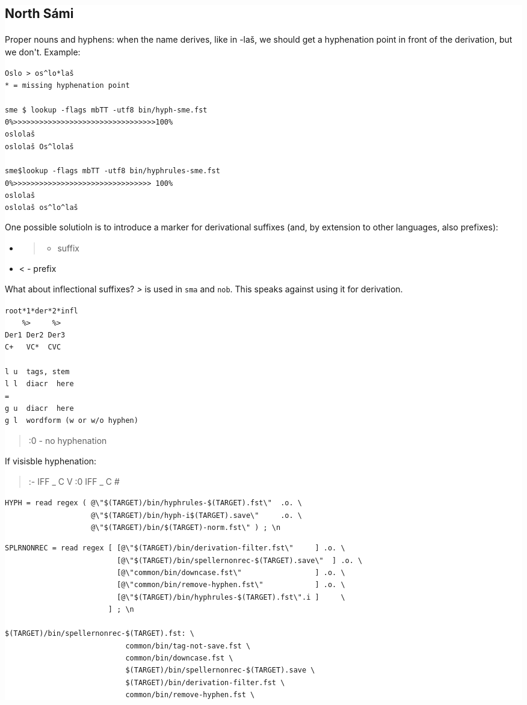 ## North Sámi

Proper nouns and hyphens: when the name derives, like in -laš, we should get a
hyphenation point in front of the derivation, but we don't. Example:

```
Oslo > os^lo*laš
* = missing hyphenation point

sme $ lookup -flags mbTT -utf8 bin/hyph-sme.fst
0%>>>>>>>>>>>>>>>>>>>>>>>>>>>>>>>>>100%
oslolaš
oslolaš Os^lolaš

sme$lookup -flags mbTT -utf8 bin/hyphrules-sme.fst
0%>>>>>>>>>>>>>>>>>>>>>>>>>>>>>>>> 100%
oslolaš
oslolaš os^lo^laš
```

One possible solutioln is to introduce a marker for derivational suffixes (and, by extension to other languages, also prefixes):

* > - suffix
* < - prefix

What about inflectional suffixes? *>* is used in `sma` and `nob`. This
speaks against using it for derivation.

```
root*1*der*2*infl
    %>     %>
Der1 Der2 Der3
C+   VC*  CVC

l u  tags, stem
l l  diacr  here
=
g u  diacr  here
g l  wordform (w or w/o hyphen)
```

>:0 - no hyphenation

If visisble hyphenation:
>:- IFF _ C V
>:0 IFF _ C #

```
HYPH = read regex ( @\"$(TARGET)/bin/hyphrules-$(TARGET).fst\"  .o. \
					@\"$(TARGET)/bin/hyph-i$(TARGET).save\"     .o. \
					@\"$(TARGET)/bin/$(TARGET)-norm.fst\" ) ; \n
```

```
SPLRNONREC = read regex [ [@\"$(TARGET)/bin/derivation-filter.fst\"     ] .o. \
						  [@\"$(TARGET)/bin/spellernonrec-$(TARGET).save\"  ] .o. \
						  [@\"common/bin/downcase.fst\"                 ] .o. \
						  [@\"common/bin/remove-hyphen.fst\"            ] .o. \
						  [@\"$(TARGET)/bin/hyphrules-$(TARGET).fst\".i ]     \
						] ; \n

$(TARGET)/bin/spellernonrec-$(TARGET).fst: \
							common/bin/tag-not-save.fst \
							common/bin/downcase.fst \
							$(TARGET)/bin/spellernonrec-$(TARGET).save \
							$(TARGET)/bin/derivation-filter.fst \
							common/bin/remove-hyphen.fst \
```